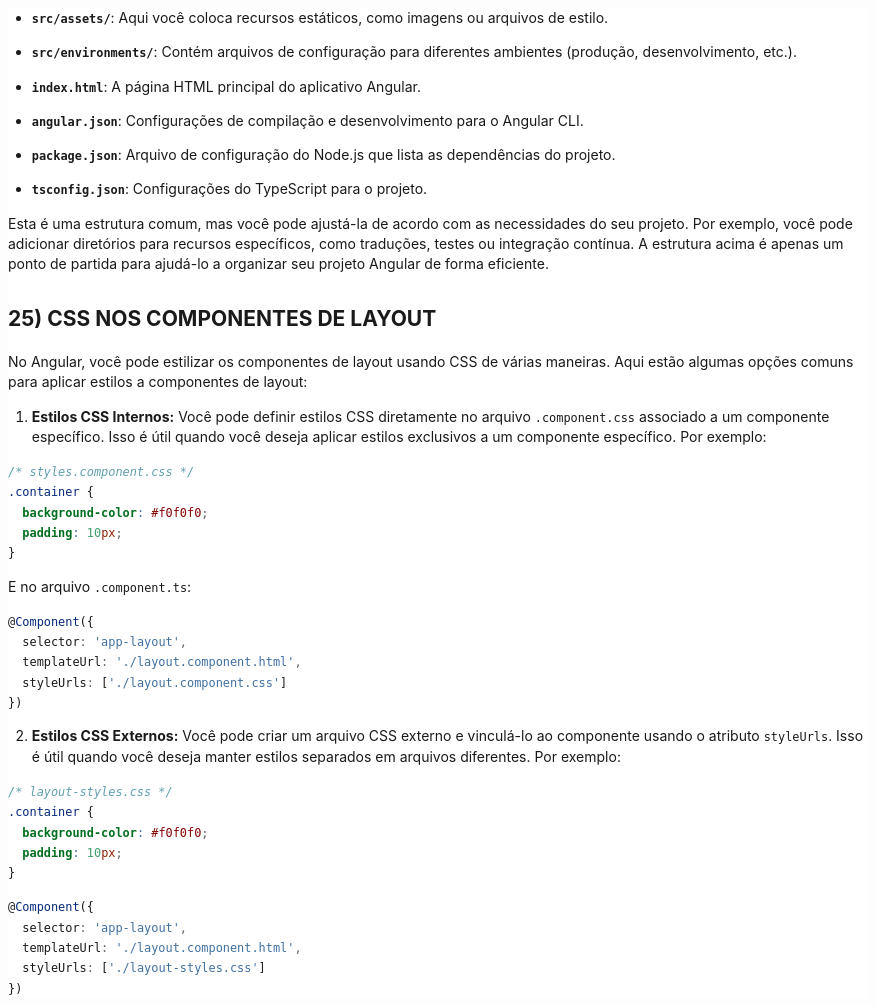 - **`src/assets/`**: Aqui você coloca recursos estáticos, como imagens ou arquivos de estilo.
- **`src/environments/`**: Contém arquivos de configuração para diferentes ambientes (produção, desenvolvimento, etc.).
- **`index.html`**: A página HTML principal do aplicativo Angular.

- **`angular.json`**: Configurações de compilação e desenvolvimento para o Angular CLI.
- **`package.json`**: Arquivo de configuração do Node.js que lista as dependências do projeto.
- **`tsconfig.json`**: Configurações do TypeScript para o projeto.

Esta é uma estrutura comum, mas você pode ajustá-la de acordo com as necessidades do seu projeto. Por exemplo, você pode adicionar diretórios para recursos específicos, como traduções, testes ou integração contínua. A estrutura acima é apenas um ponto de partida para ajudá-lo a organizar seu projeto Angular de forma eficiente.

## 25) CSS NOS COMPONENTES DE LAYOUT
No Angular, você pode estilizar os componentes de layout usando CSS de várias maneiras. Aqui estão algumas opções comuns para aplicar estilos a componentes de layout:

1. **Estilos CSS Internos:** Você pode definir estilos CSS diretamente no arquivo `.component.css` associado a um componente específico. Isso é útil quando você deseja aplicar estilos exclusivos a um componente específico. Por exemplo:

```css
/* styles.component.css */
.container {
  background-color: #f0f0f0;
  padding: 10px;
}
```

E no arquivo `.component.ts`:

```typescript
@Component({
  selector: 'app-layout',
  templateUrl: './layout.component.html',
  styleUrls: ['./layout.component.css']
})
```

2. **Estilos CSS Externos:** Você pode criar um arquivo CSS externo e vinculá-lo ao componente usando o atributo `styleUrls`. Isso é útil quando você deseja manter estilos separados em arquivos diferentes. Por exemplo:

```css
/* layout-styles.css */
.container {
  background-color: #f0f0f0;
  padding: 10px;
}
```

```typescript
@Component({
  selector: 'app-layout',
  templateUrl: './layout.component.html',
  styleUrls: ['./layout-styles.css']
})
```
